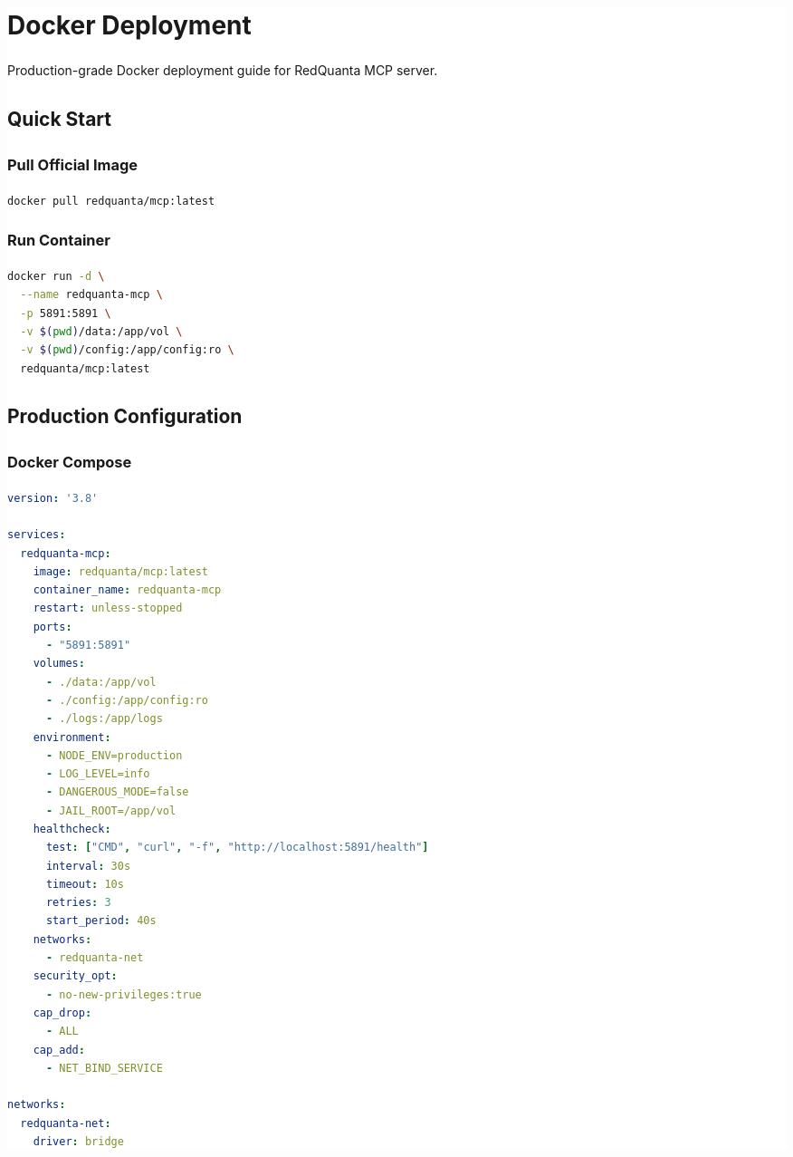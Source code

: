 # Docker Deployment

Production-grade Docker deployment guide for RedQuanta MCP server.

## Quick Start

### Pull Official Image
```bash
docker pull redquanta/mcp:latest
```

### Run Container
```bash
docker run -d \
  --name redquanta-mcp \
  -p 5891:5891 \
  -v $(pwd)/data:/app/vol \
  -v $(pwd)/config:/app/config:ro \
  redquanta/mcp:latest
```

## Production Configuration

### Docker Compose
```yaml
version: '3.8'

services:
  redquanta-mcp:
    image: redquanta/mcp:latest
    container_name: redquanta-mcp
    restart: unless-stopped
    ports:
      - "5891:5891"
    volumes:
      - ./data:/app/vol
      - ./config:/app/config:ro
      - ./logs:/app/logs
    environment:
      - NODE_ENV=production
      - LOG_LEVEL=info
      - DANGEROUS_MODE=false
      - JAIL_ROOT=/app/vol
    healthcheck:
      test: ["CMD", "curl", "-f", "http://localhost:5891/health"]
      interval: 30s
      timeout: 10s
      retries: 3
      start_period: 40s
    networks:
      - redquanta-net
    security_opt:
      - no-new-privileges:true
    cap_drop:
      - ALL
    cap_add:
      - NET_BIND_SERVICE

networks:
  redquanta-net:
    driver: bridge
```